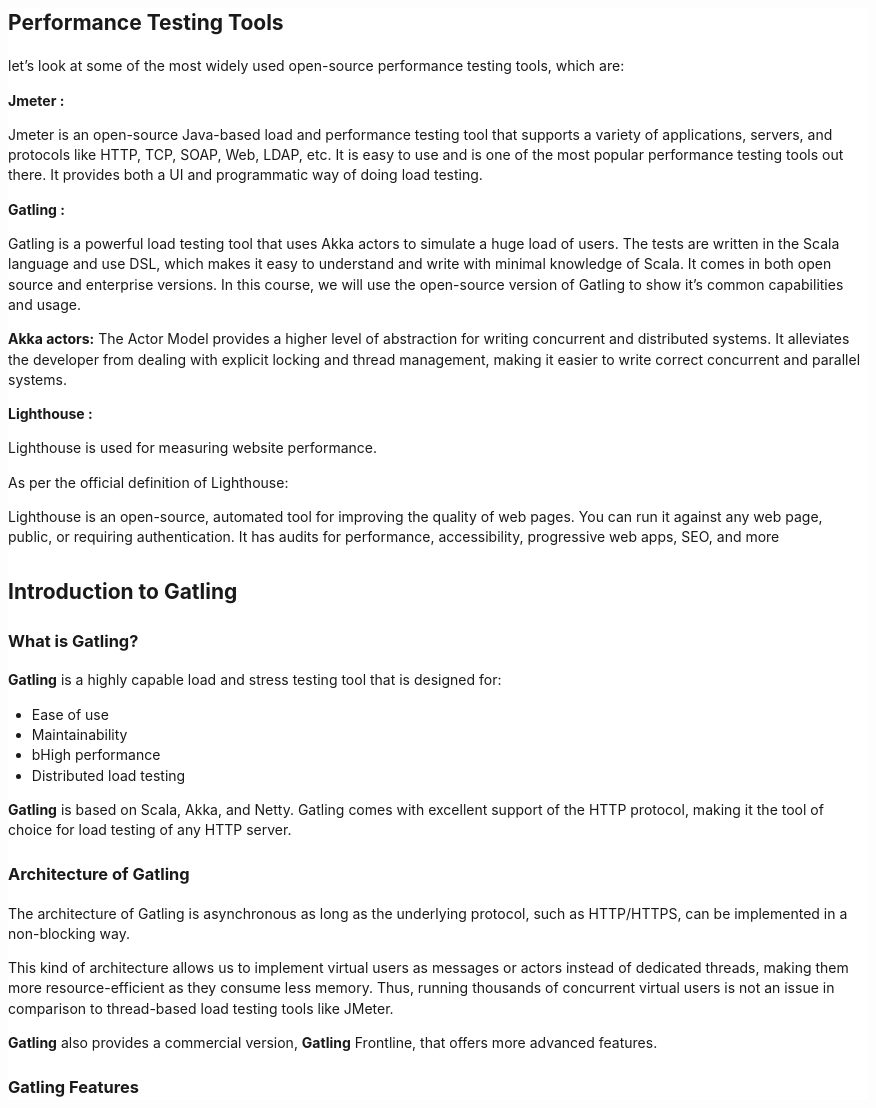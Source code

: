 
## Performance Testing Tools

 let’s look at some of the most widely used open-source performance testing tools, which are:

**Jmeter :** 

Jmeter is an open-source Java-based load and performance testing tool that supports a variety of applications, servers, and protocols like HTTP, TCP, SOAP, Web, LDAP, etc. It is easy to use and is one of the most popular performance testing tools out there. It provides both a UI and programmatic way of doing load testing.

**Gatling :**

Gatling is a powerful load testing tool that uses Akka actors to simulate a huge load of users. The tests are written in the Scala language and use DSL, which makes it easy to understand and write with minimal knowledge of Scala. It comes in both open source and enterprise versions. In this course, we will use the open-source version of Gatling to show it’s common capabilities and usage.

**Akka actors:** The Actor Model provides a higher level of abstraction for writing concurrent and distributed systems. It alleviates the developer from dealing with explicit locking and thread management, making it easier to write correct concurrent and parallel systems.

**Lighthouse :**

Lighthouse is used for measuring website performance.

As per the official definition of Lighthouse:

Lighthouse is an open-source, automated tool for improving the quality of web pages. You can run it against any web page, public, or requiring authentication. It has audits for performance, accessibility, progressive web apps, SEO, and more


## Introduction to Gatling

### What is Gatling?

**Gatling** is a highly capable load and stress testing tool that is designed for:

* Ease of use
* Maintainability
* bHigh performance
* Distributed load testing

**Gatling** is based on Scala, Akka, and Netty. Gatling comes with excellent support of the HTTP protocol, making it the tool of choice for load testing of any HTTP server.

### **Architecture of Gatling**

The architecture of Gatling is asynchronous as long as the underlying protocol, such as HTTP/HTTPS, can be implemented in a non-blocking way.

This kind of architecture allows us to implement virtual users as messages or actors instead of dedicated threads, making them more resource-efficient as they consume less memory. Thus, running thousands of concurrent virtual users is not an issue in comparison to thread-based load testing tools like JMeter.

**Gatling** also provides a commercial version, **Gatling** Frontline, that offers more advanced features.

### **Gatling Features**

